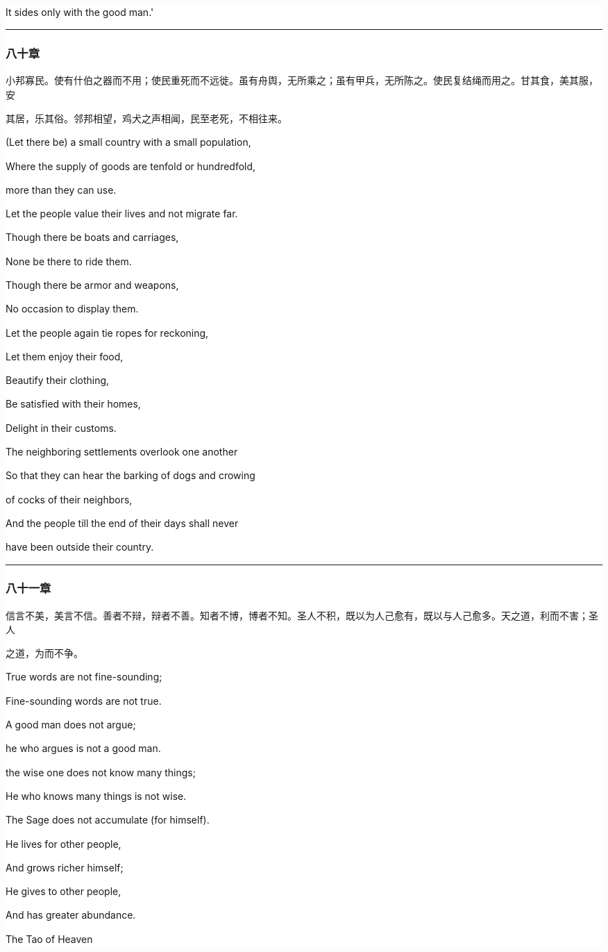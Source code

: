 It sides only with the good man.'

--------------------------------------------------------------------------------

### 八十章

小邦寡民。使有什伯之器而不用；使民重死而不远徙。虽有舟舆，无所乘之；虽有甲兵，无所陈之。使民复结绳而用之。甘其食，美其服，安

其居，乐其俗。邻邦相望，鸡犬之声相闻，民至老死，不相往来。

(Let there be) a small country with a small population,

Where the supply of goods are tenfold or hundredfold,

more than they can use.

Let the people value their lives and not migrate far.

Though there be boats and carriages,

None be there to ride them.

Though there be armor and weapons,

No occasion to display them.

Let the people again tie ropes for reckoning,

Let them enjoy their food,

Beautify their clothing,

Be satisfied with their homes,

Delight in their customs.

The neighboring settlements overlook one another

So that they can hear the barking of dogs and crowing

of cocks of their neighbors,

And the people till the end of their days shall never

have been outside their country.

--------------------------------------------------------------------------------

### 八十一章

信言不美，美言不信。善者不辩，辩者不善。知者不博，博者不知。圣人不积，既以为人己愈有，既以与人己愈多。天之道，利而不害；圣人

之道，为而不争。

True words are not fine-sounding;

Fine-sounding words are not true.

A good man does not argue;

he who argues is not a good man.

the wise one does not know many things;

He who knows many things is not wise.

The Sage does not accumulate (for himself).

He lives for other people,

And grows richer himself;

He gives to other people,

And has greater abundance.

The Tao of Heaven